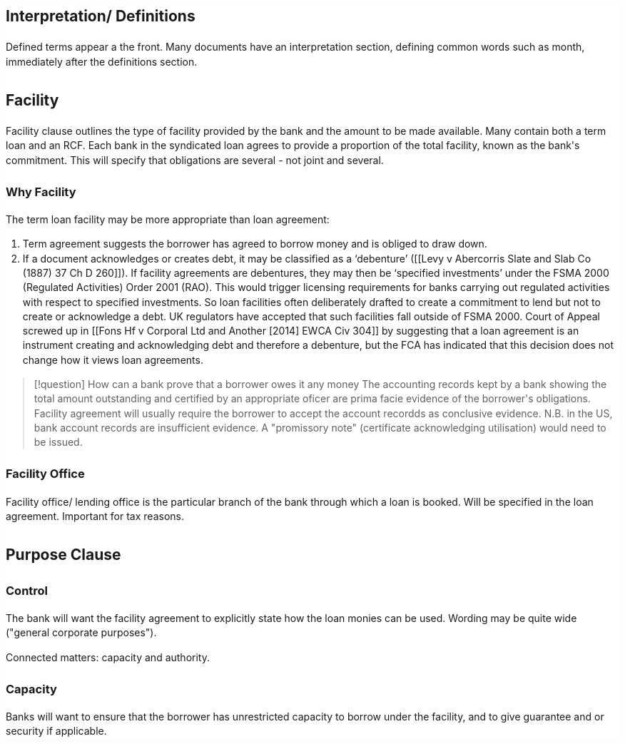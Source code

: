 ## Interpretation/ Definitions

Defined terms appear a the front. Many documents have an interpretation section, defining common words such as month, immediately after the definitions section.

## Facility

Facility clause outlines the type of facility provided by the bank and the amount to be made available. Many contain both a term loan and an RCF. Each bank in the syndicated loan agrees to provide a proportion of the total facility, known as the bank's commitment. This will specify that obligations are several - not joint and several.

### Why Facility

The term loan facility may be more appropriate than loan agreement:

1. Term agreement suggests the borrower has agreed to borrow money and is obliged to draw down.
2. If a document acknowledges or creates debt, it may be classified as a ‘debenture’ ([[Levy v Abercorris Slate and Slab Co (1887) 37 Ch D 260]]). If facility agreements are debentures, they may then be ‘specified investments’ under the FSMA 2000 (Regulated Activities) Order 2001 (RAO). This would trigger licensing requirements for banks carrying out regulated activities with respect to specified investments. So loan facilities often deliberately drafted to create a commitment to lend but not to create or acknowledge a debt. UK regulators have accepted that such facilities fall outside of FSMA 2000. Court of Appeal screwed up in [[Fons Hf v Corporal Ltd and Another [2014] EWCA Civ 304]] by suggesting that a loan agreement is an instrument creating and acknowledging debt and therefore a debenture, but the FCA has indicated that this decision does not change how it views loan agreements.

> [!question]
> How can a bank prove that a borrower owes it any money
> The accounting records kept by a bank showing the total amount outstanding and certified by an appropriate oficer are prima facie evidence of the borrower's obligations. Facility agreement will usually require the borrower to accept the account recordds as conclusive evidence. N.B. in the US, bank account records are insufficient evidence. A "promissory note" (certificate acknowledging utilisation) would need to be issued.

### Facility Office

Facility office/ lending office is the particular branch of the bank through which a loan is booked. Will be specified in the loan agreement. Important for tax reasons.

## Purpose Clause

### Control

The bank will want the facility agreement to explicitly state how the loan monies can be used. Wording may be quite wide ("general corporate purposes").

Connected matters: capacity and authority.

### Capacity

Banks will want to ensure that the borrower has unrestricted capacity to borrow under the facility, and to give guarantee and or security if applicable.
